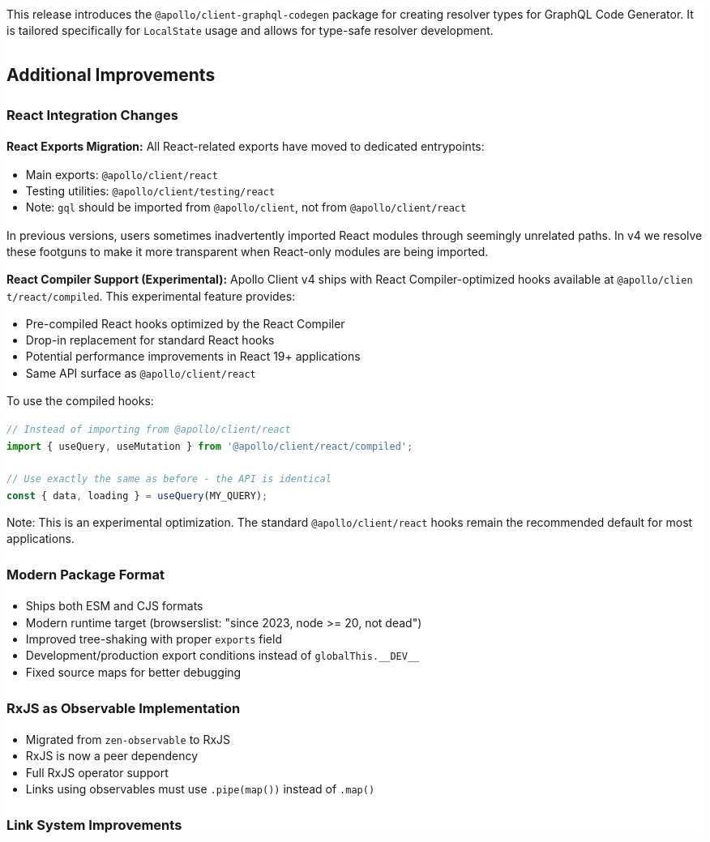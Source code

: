 This release introduces the `@apollo/client-graphql-codegen` package for creating resolver types for GraphQL Code Generator. It is tailored specifically for `LocalState` usage and allows for type-safe resolver development.

## Additional Improvements

### React Integration Changes

**React Exports Migration:**
All React-related exports have moved to dedicated entrypoints:
- Main exports: `@apollo/client/react`
- Testing utilities: `@apollo/client/testing/react`
- Note: `gql` should be imported from `@apollo/client`, not from `@apollo/client/react`

In previous versions, users sometimes inadvertently imported React modules through seemingly unrelated paths.  In v4 we resolve these footguns to make it more transparent when React-only modules are being imported.

**React Compiler Support (Experimental):**
Apollo Client v4 ships with React Compiler-optimized hooks available at `@apollo/client/react/compiled`. This experimental feature provides:
- Pre-compiled React hooks optimized by the React Compiler
- Drop-in replacement for standard React hooks
- Potential performance improvements in React 19+ applications
- Same API surface as `@apollo/client/react`

To use the compiled hooks:
```typescript
// Instead of importing from @apollo/client/react
import { useQuery, useMutation } from '@apollo/client/react/compiled';

// Use exactly the same as before - the API is identical
const { data, loading } = useQuery(MY_QUERY);
```

Note: This is an experimental optimization. The standard `@apollo/client/react` hooks remain the recommended default for most applications.

### Modern Package Format

- Ships both ESM and CJS formats
- Modern runtime target (browserslist: "since 2023, node >= 20, not dead")
- Improved tree-shaking with proper `exports` field
- Development/production export conditions instead of `globalThis.__DEV__`
- Fixed source maps for better debugging

### RxJS as Observable Implementation

- Migrated from `zen-observable` to RxJS
- RxJS is now a peer dependency
- Full RxJS operator support
- Links using observables must use `.pipe(map())` instead of `.map()`

### Link System Improvements
